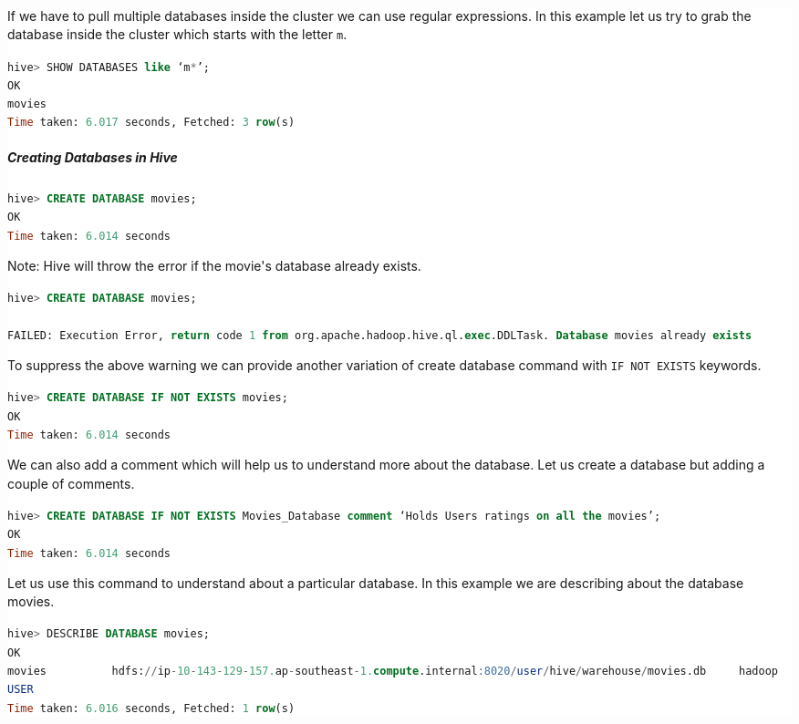 If we have to pull multiple databases inside the cluster we can use regular expressions. In this example let us try to grab the database inside the cluster which starts with the letter `m`.

```sql
hive> SHOW DATABASES like ‘m*’;
OK
movies
Time taken: 6.017 seconds, Fetched: 3 row(s)
```

##### Creating Databases in Hive

```sql
hive> CREATE DATABASE movies;
OK
Time taken: 6.014 seconds
```

Note: Hive will throw the error if the movie's database already exists.

```sql
hive> CREATE DATABASE movies;

FAILED: Execution Error, return code 1 from org.apache.hadoop.hive.ql.exec.DDLTask. Database movies already exists
```

To suppress the above warning we can provide another variation of create database command with `IF NOT EXISTS` keywords.

```sql
hive> CREATE DATABASE IF NOT EXISTS movies;
OK
Time taken: 6.014 seconds

```

We can also add a comment which will help us to understand more about the database. Let us create a database but adding a couple of comments.

```sql
hive> CREATE DATABASE IF NOT EXISTS Movies_Database comment ‘Holds Users ratings on all the movies’;
OK
Time taken: 6.014 seconds

```

Let us use this command to understand about a particular database. In this example we are describing about the database movies.

```sql
hive> DESCRIBE DATABASE movies;
OK
movies          hdfs://ip-10-143-129-157.ap-southeast-1.compute.internal:8020/user/hive/warehouse/movies.db     hadoop  USER
Time taken: 6.016 seconds, Fetched: 1 row(s)
```
